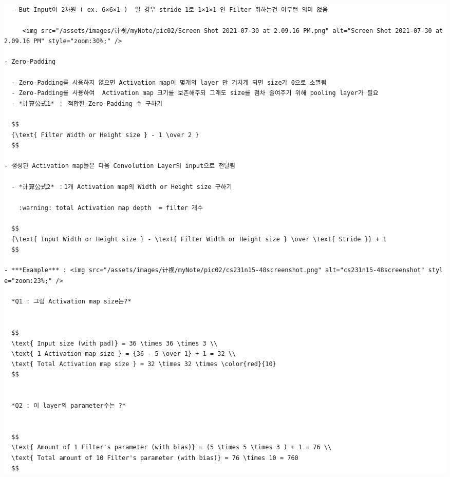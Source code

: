       - But Input이 2차원 ( ex. 6×6×1 )  일 경우 stride 1로 1×1×1 인 Filter 취하는건 아무런 의미 없음

         <img src="/assets/images/计视/myNote/pic02/Screen Shot 2021-07-30 at 2.09.16 PM.png" alt="Screen Shot 2021-07-30 at 2.09.16 PM" style="zoom:30%;" />

    - Zero-Padding

      - Zero-Padding를 사용하지 않으면 Activation map이 몇개의 layer 만 거치게 되면 size가 0으로 소멸됨
      - Zero-Padding를 사용하여  Activation map 크기를 보존해주되 그래도 size를 점차 줄여주기 위해 pooling layer가 필요
      - *计算公式1* ： 적합한 Zero-Padding 수 구하기

      $$
      {\text{ Filter Width or Height size } - 1 \over 2 }
      $$

    - 생성된 Activation map들은 다음 Convolution Layer의 input으로 전달됨

      - *计算公式2* ：1개 Activation map의 Width or Height size 구하기

        :warning: total Activation map depth  = filter 개수

      $$
      {\text{ Input Width or Height size } - \text{ Filter Width or Height size } \over \text{ Stride }} + 1
      $$

    - ***Example*** : <img src="/assets/images/计视/myNote/pic02/cs231n15-48screenshot.png" alt="cs231n15-48screenshot" style="zoom:23%;" />

      *Q1 : 그럼 Activation map size는?*

      
      $$
      \text{ Input size (with pad)} = 36 \times 36 \times 3 \\
      \text{ 1 Activation map size } = {36 - 5 \over 1} + 1 = 32 \\
      \text{ Total Activation map size } = 32 \times 32 \times \color{red}{10}
      $$
      

      *Q2 : 이 layer의 parameter수는 ?*

      
      $$
      \text{ Amount of 1 Filter's parameter (with bias)} = (5 \times 5 \times 3 ) + 1 = 76 \\
      \text{ Total amount of 10 Filter's parameter (with bias)} = 76 \times 10 = 760
      $$
